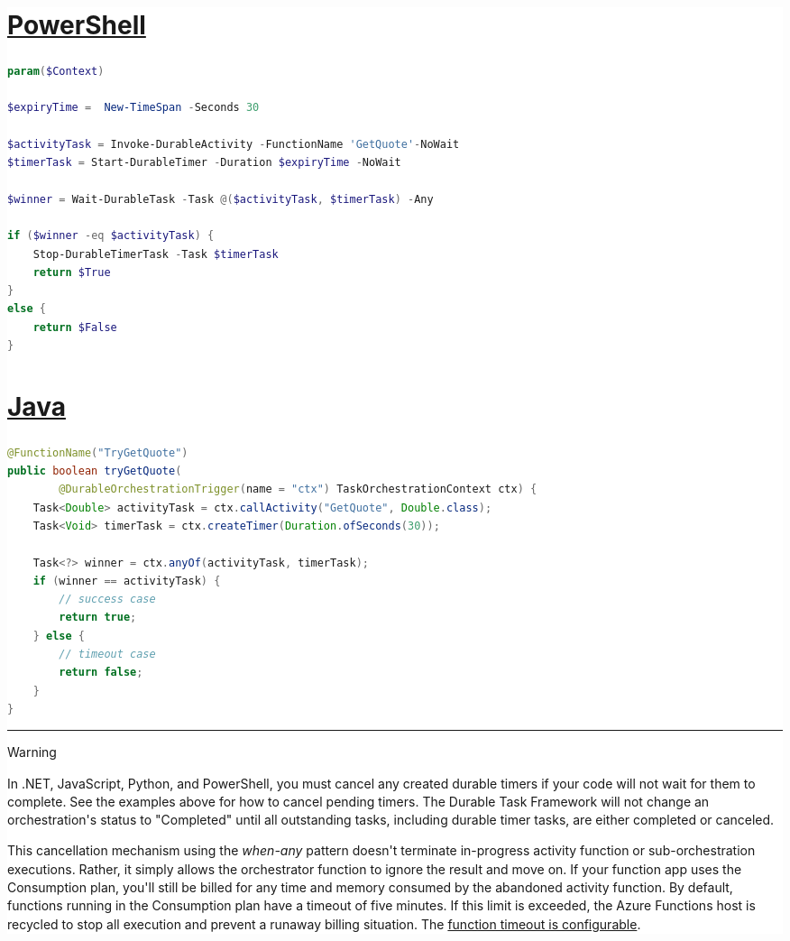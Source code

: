 # [PowerShell](#tab/powershell)
```powershell
param($Context)

$expiryTime =  New-TimeSpan -Seconds 30

$activityTask = Invoke-DurableActivity -FunctionName 'GetQuote'-NoWait
$timerTask = Start-DurableTimer -Duration $expiryTime -NoWait

$winner = Wait-DurableTask -Task @($activityTask, $timerTask) -Any

if ($winner -eq $activityTask) {
    Stop-DurableTimerTask -Task $timerTask
    return $True
}
else {
    return $False
}
```

# [Java](#tab/java)

```java
@FunctionName("TryGetQuote")
public boolean tryGetQuote(
        @DurableOrchestrationTrigger(name = "ctx") TaskOrchestrationContext ctx) {
    Task<Double> activityTask = ctx.callActivity("GetQuote", Double.class);
    Task<Void> timerTask = ctx.createTimer(Duration.ofSeconds(30));

    Task<?> winner = ctx.anyOf(activityTask, timerTask);
    if (winner == activityTask) {
        // success case
        return true;
    } else {
        // timeout case
        return false;
    }
}
```

---

> [!WARNING]
> In .NET, JavaScript, Python, and PowerShell, you must cancel any created durable timers if your code will not wait for them to complete. See the examples above for how to cancel pending timers. The Durable Task Framework will not change an orchestration's status to "Completed" until all outstanding tasks, including durable timer tasks, are either completed or canceled.

This cancellation mechanism using the *when-any* pattern doesn't terminate in-progress activity function or sub-orchestration executions. Rather, it simply allows the orchestrator function to ignore the result and move on. If your function app uses the Consumption plan, you'll still be billed for any time and memory consumed by the abandoned activity function. By default, functions running in the Consumption plan have a timeout of five minutes. If this limit is exceeded, the Azure Functions host is recycled to stop all execution and prevent a runaway billing situation. The [function timeout is configurable](../functions-host-json.md#functiontimeout).
